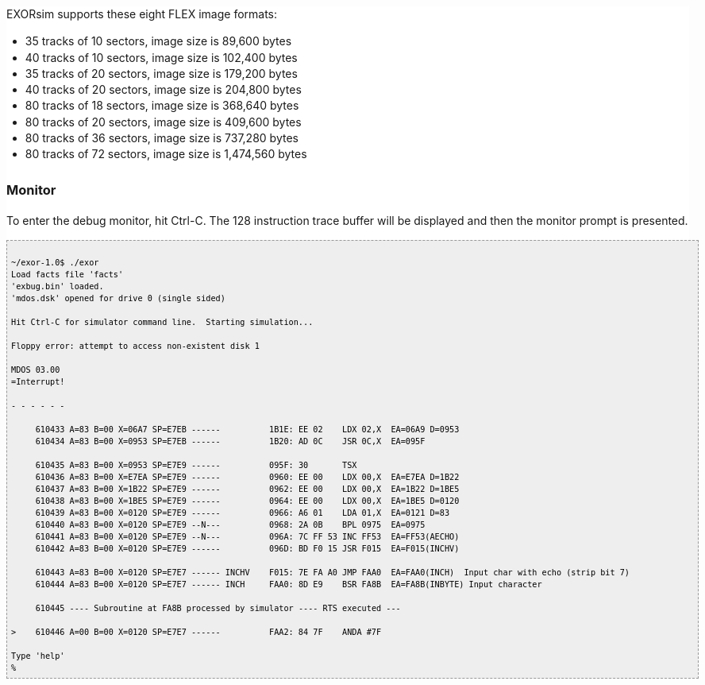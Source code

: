 <p>EXORsim supports these eight FLEX image formats:</p>
<ul>
<li>35 tracks of 10 sectors, image size is 89,600 bytes</li>
<li>40 tracks of 10 sectors, image size is 102,400 bytes</li>
<li>35 tracks of 20 sectors, image size is 179,200 bytes</li>
<li>40 tracks of 20 sectors, image size is 204,800 bytes</li>
<li>80 tracks of 18 sectors, image size is 368,640 bytes</li>
<li>80 tracks of 20 sectors, image size is 409,600 bytes</li>
<li>80 tracks of 36 sectors, image size is 737,280 bytes</li>
<li>80 tracks of 72 sectors, image size is 1,474,560 bytes</li>
</ul>

<h3>Monitor</h3>

<p>To enter the debug monitor, hit Ctrl-C.  The 128 instruction trace buffer
will be displayed and then the monitor prompt is presented.</p>

<pre style="font-family: Andale Mono, Lucida Console, Monaco, fixed,
monospace; color: #000000; background-color: #eee;font-size: 12px;border:
1px dashed #999999;line-height: 14px;padding: 5px; overflow: auto; width:
100%"><code>
~/exor-1.0$ ./exor
Load facts file 'facts'
'exbug.bin' loaded.
'mdos.dsk' opened for drive 0 (single sided)

Hit Ctrl-C for simulator command line.  Starting simulation...

Floppy error: attempt to access non-existent disk 1

MDOS 03.00
=Interrupt!

- - - - - -

     610433 A=83 B=00 X=06A7 SP=E7EB ------          1B1E: EE 02    LDX 02,X  EA=06A9 D=0953 
     610434 A=83 B=00 X=0953 SP=E7EB ------          1B20: AD 0C    JSR 0C,X  EA=095F        

     610435 A=83 B=00 X=0953 SP=E7E9 ------          095F: 30       TSX                      
     610436 A=83 B=00 X=E7EA SP=E7E9 ------          0960: EE 00    LDX 00,X  EA=E7EA D=1B22 
     610437 A=83 B=00 X=1B22 SP=E7E9 ------          0962: EE 00    LDX 00,X  EA=1B22 D=1BE5 
     610438 A=83 B=00 X=1BE5 SP=E7E9 ------          0964: EE 00    LDX 00,X  EA=1BE5 D=0120 
     610439 A=83 B=00 X=0120 SP=E7E9 ------          0966: A6 01    LDA 01,X  EA=0121 D=83   
     610440 A=83 B=00 X=0120 SP=E7E9 --N---          0968: 2A 0B    BPL 0975  EA=0975        
     610441 A=83 B=00 X=0120 SP=E7E9 --N---          096A: 7C FF 53 INC FF53  EA=FF53(AECHO) 
     610442 A=83 B=00 X=0120 SP=E7E9 ------          096D: BD F0 15 JSR F015  EA=F015(INCHV) 

     610443 A=83 B=00 X=0120 SP=E7E7 ------ INCHV    F015: 7E FA A0 JMP FAA0  EA=FAA0(INCH)  Input char with echo (strip bit 7)
     610444 A=83 B=00 X=0120 SP=E7E7 ------ INCH     FAA0: 8D E9    BSR FA8B  EA=FA8B(INBYTE) Input character

     610445 ---- Subroutine at FA8B processed by simulator ---- RTS executed ---

>    610446 A=00 B=00 X=0120 SP=E7E7 ------          FAA2: 84 7F    ANDA #7F                 

Type 'help'
% 
</code></pre>
